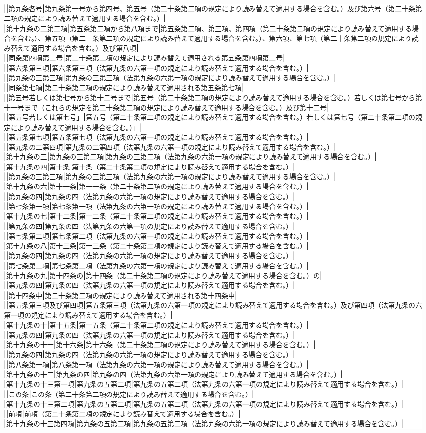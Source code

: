 ||第九条各号|第九条第一号から第四号、第五号（第二十条第二項の規定により読み替えて適用する場合を含む。）及び第六号（第二十条第二項の規定により読み替えて適用する場合を含む。）|  
|第十九条の二第二項|第五条第二項から第八項まで|第五条第二項、第三項、第四項（第二十条第二項の規定により読み替えて適用する場合を含む。）、第五項（第二十条第二項の規定により読み替えて適用する場合を含む。）、第六項、第七項（第二十条第二項の規定により読み替えて適用する場合を含む。）及び第八項|  
||同条第四項第二号|第二十条第二項の規定により読み替えて適用される第五条第四項第二号|  
||第六条第三項|第六条第三項（法第九条の六第一項の規定により読み替えて適用する場合を含む。）|  
||第九条の三第三項|第九条の三第三項（法第九条の六第一項の規定により読み替えて適用する場合を含む。）|  
||同条第七項|第二十条第二項の規定により読み替えて適用される第五条第七項|  
||第五号若しくは第七号から第十二号まで|第五号（第二十条第二項の規定により読み替えて適用する場合を含む。）若しくは第七号から第十一号まで（これらの規定を第二十条第二項の規定により読み替えて適用する場合を含む。）及び第十二号|  
||第五号若しくは第七号」|第五号（第二十条第二項の規定により読み替えて適用する場合を含む。）若しくは第七号（第二十条第二項の規定により読み替えて適用する場合を含む。）」|  
||第五条第七項|第五条第七項（法第九条の六第一項の規定により読み替えて適用する場合を含む。）|  
||第九条の二第四項|第九条の二第四項（法第九条の六第一項の規定により読み替えて適用する場合を含む。）|  
|第十九条の三|第九条の三第二項|第九条の三第二項（法第九条の六第一項の規定により読み替えて適用する場合を含む。）|  
|第十九条の四|第十条|第十条（第二十条第二項の規定により読み替えて適用する場合を含む。）|  
||第九条の三第三項|第九条の三第三項（法第九条の六第一項の規定により読み替えて適用する場合を含む。）|  
|第十九条の六|第十一条|第十一条（第二十条第二項の規定により読み替えて適用する場合を含む。）|  
||第九条の四|第九条の四（法第九条の六第一項の規定により読み替えて適用する場合を含む。）|  
||第七条第一項|第七条第一項（法第九条の六第一項の規定により読み替えて適用する場合を含む。）|  
|第十九条の七|第十二条|第十二条（第二十条第二項の規定により読み替えて適用する場合を含む。）|  
||第九条の四|第九条の四（法第九条の六第一項の規定により読み替えて適用する場合を含む。）|  
||第七条第二項|第七条第二項（法第九条の六第一項の規定により読み替えて適用する場合を含む。）|  
|第十九条の八|第十三条|第十三条（第二十条第二項の規定により読み替えて適用する場合を含む。）|  
||第九条の四|第九条の四（法第九条の六第一項の規定により読み替えて適用する場合を含む。）|  
||第七条第二項|第七条第二項（法第九条の六第一項の規定により読み替えて適用する場合を含む。）|  
|第十九条の九|第十四条の|第十四条（第二十条第二項の規定により読み替えて適用する場合を含む。）の|  
||第九条の四|第九条の四（法第九条の六第一項の規定により読み替えて適用する場合を含む。）|  
||第十四条中|第二十条第二項の規定により読み替えて適用される第十四条中|  
||第五条第三項及び第四項|第五条第三項（法第九条の六第一項の規定により読み替えて適用する場合を含む。）及び第四項（法第九条の六第一項の規定により読み替えて適用する場合を含む。）|  
|第十九条の十|第十五条|第十五条（第二十条第二項の規定により読み替えて適用する場合を含む。）|  
||第九条の四|第九条の四（法第九条の六第一項の規定により読み替えて適用する場合を含む。）|  
|第十九条の十一|第十六条|第十六条（第二十条第二項の規定により読み替えて適用する場合を含む。）|  
||第九条の四|第九条の四（法第九条の六第一項の規定により読み替えて適用する場合を含む。）|  
||第八条第一項|第八条第一項（法第九条の六第一項の規定により読み替えて適用する場合を含む。）|  
|第十九条の十二|第九条の四|第九条の四（法第九条の六第一項の規定により読み替えて適用する場合を含む。）|  
|第十九条の十三第一項|第九条の五第二項|第九条の五第二項（法第九条の六第一項の規定により読み替えて適用する場合を含む。）|  
||この条|この条（第二十条第二項の規定により読み替えて適用する場合を含む。）|  
|第十九条の十三第二項|第九条の五第二項|第九条の五第二項（法第九条の六第一項の規定により読み替えて適用する場合を含む。）|  
||前項|前項（第二十条第二項の規定により読み替えて適用する場合を含む。）|  
|第十九条の十三第四項|第九条の五第二項|第九条の五第二項（法第九条の六第一項の規定により読み替えて適用する場合を含む。）|  